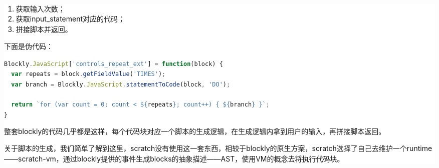 1. 获取输入次数；
2. 获取input_statement对应的代码；
3. 拼接脚本并返回。

下面是伪代码：
```js
Blockly.JavaScript['controls_repeat_ext'] = function(block) {
  var repeats = block.getFieldValue('TIMES');
  var branch = Blockly.JavaScript.statementToCode(block, 'DO');
 
  return `for (var count = 0; count < ${repeats}; count++) { ${branch} }`;
}
```
整套blockly的代码几乎都是这样，每个代码块对应一个脚本的生成逻辑，在生成逻辑内拿到用户的输入，再拼接脚本返回。

关于脚本的生成，我们简单了解到这里，scratch没有使用这一套东西，相较于blockly的原生方案，scratch选择了自己去维护一个runtime——scratch-vm，通过blockly提供的事件生成blocks的抽象描述——AST，使用VM的概念去将执行代码块。
